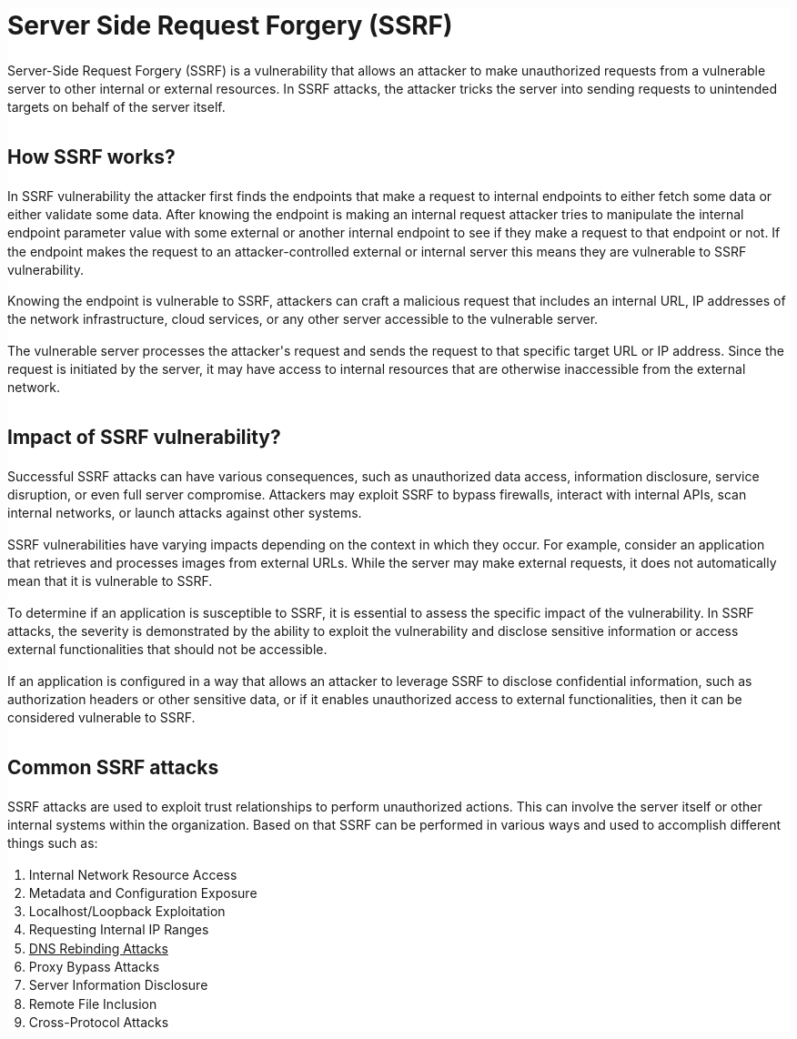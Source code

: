 # Server Side Request Forgery (SSRF)

Server-Side Request Forgery (SSRF) is a vulnerability that allows an attacker to make unauthorized requests from a vulnerable server to other internal or external resources. In SSRF attacks, the attacker tricks the server into sending requests to unintended targets on behalf of the server itself.

## How SSRF works?

In SSRF vulnerability the attacker first finds the endpoints that make a request to internal endpoints to either fetch some data or either validate some data. After knowing the endpoint is making an internal request attacker tries to manipulate the internal endpoint parameter value with some external or another internal endpoint to see if they make a request to that endpoint or not. If the endpoint makes the request to an attacker-controlled external or internal server this means they are vulnerable to SSRF vulnerability.

Knowing the endpoint is vulnerable to SSRF, attackers can craft a malicious request that includes an internal URL, IP addresses of the network infrastructure, cloud services, or any other server accessible to the vulnerable server.

The vulnerable server processes the attacker's request and sends the request to that specific target URL or IP address. Since the request is initiated by the server, it may have access to internal resources that are otherwise inaccessible from the external network.

## Impact of SSRF vulnerability?

Successful SSRF attacks can have various consequences, such as unauthorized data access, information disclosure, service disruption, or even full server compromise. Attackers may exploit SSRF to bypass firewalls, interact with internal APIs, scan internal networks, or launch attacks against other systems.

SSRF vulnerabilities have varying impacts depending on the context in which they occur. For example, consider an application that retrieves and processes images from external URLs. While the server may make external requests, it does not automatically mean that it is vulnerable to SSRF.

To determine if an application is susceptible to SSRF, it is essential to assess the specific impact of the vulnerability. In SSRF attacks, the severity is demonstrated by the ability to exploit the vulnerability and disclose sensitive information or access external functionalities that should not be accessible.

If an application is configured in a way that allows an attacker to leverage SSRF to disclose confidential information, such as authorization headers or other sensitive data, or if it enables unauthorized access to external functionalities, then it can be considered vulnerable to SSRF.

## Common SSRF attacks

SSRF attacks are used to exploit trust relationships to perform unauthorized actions. This can involve the server itself or other internal systems within the organization. Based on that SSRF can be performed in various ways and used to accomplish different things such as:

1. Internal Network Resource Access
2. Metadata and Configuration Exposure
3. Localhost/Loopback Exploitation
4. Requesting Internal IP Ranges
5. [DNS Rebinding Attacks](https://unit42.paloaltonetworks.com/dns-rebinding/)
6. Proxy Bypass Attacks
7. Server Information Disclosure
8. Remote File Inclusion
9. Cross-Protocol Attacks
